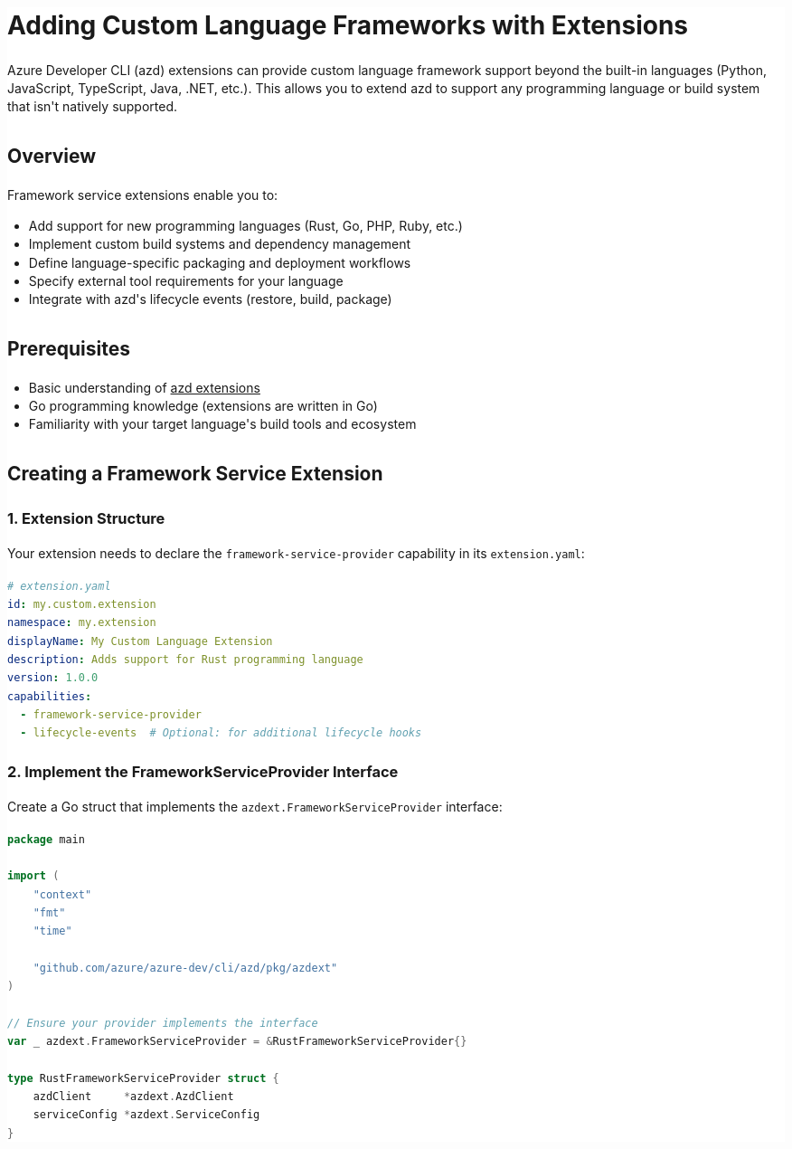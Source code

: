 # Adding Custom Language Frameworks with Extensions

Azure Developer CLI (azd) extensions can provide custom language framework support beyond the built-in languages (Python, JavaScript, TypeScript, Java, .NET, etc.). This allows you to extend azd to support any programming language or build system that isn't natively supported.

## Overview

Framework service extensions enable you to:

- Add support for new programming languages (Rust, Go, PHP, Ruby, etc.)
- Implement custom build systems and dependency management
- Define language-specific packaging and deployment workflows
- Specify external tool requirements for your language
- Integrate with azd's lifecycle events (restore, build, package)

## Prerequisites

- Basic understanding of [azd extensions](./extension-framework.md)
- Go programming knowledge (extensions are written in Go)
- Familiarity with your target language's build tools and ecosystem

## Creating a Framework Service Extension

### 1. Extension Structure

Your extension needs to declare the `framework-service-provider` capability in its `extension.yaml`:

```yaml
# extension.yaml
id: my.custom.extension
namespace: my.extension
displayName: My Custom Language Extension
description: Adds support for Rust programming language
version: 1.0.0
capabilities:
  - framework-service-provider
  - lifecycle-events  # Optional: for additional lifecycle hooks
```

### 2. Implement the FrameworkServiceProvider Interface

Create a Go struct that implements the `azdext.FrameworkServiceProvider` interface:

```go
package main

import (
    "context"
    "fmt"
    "time"

    "github.com/azure/azure-dev/cli/azd/pkg/azdext"
)

// Ensure your provider implements the interface
var _ azdext.FrameworkServiceProvider = &RustFrameworkServiceProvider{}

type RustFrameworkServiceProvider struct {
    azdClient     *azdext.AzdClient
    serviceConfig *azdext.ServiceConfig
}

```
